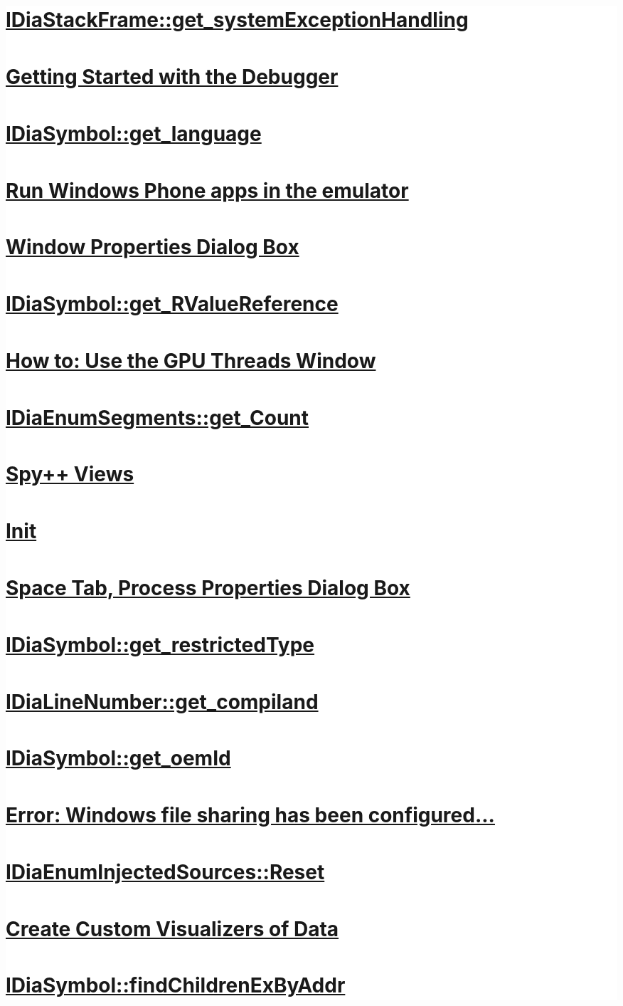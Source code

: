 # [IDiaStackFrame::get_systemExceptionHandling](VS_debugger/IDiaStackFrame--get_systemExceptionHandling.md)
# [Getting Started with the Debugger](VS_debugger/Getting-Started-with-the-Debugger.md)
# [IDiaSymbol::get_language](VS_debugger/IDiaSymbol--get_language.md)
# [Run Windows Phone apps in the emulator](VS_debugger/Run-Windows-Phone-apps-in-the-emulator.md)
# [Window Properties Dialog Box](VS_debugger/Window-Properties-Dialog-Box.md)
# [IDiaSymbol::get_RValueReference](VS_debugger/IDiaSymbol--get_RValueReference.md)
# [How to: Use the GPU Threads Window](VS_debugger/How-to--Use-the-GPU-Threads-Window.md)
# [IDiaEnumSegments::get_Count](VS_debugger/IDiaEnumSegments--get_Count.md)
# [Spy++ Views](VS_debugger/Spy---Views.md)
# [Init](VS_debugger/Init.md)
# [Space Tab, Process Properties Dialog Box](VS_debugger/Space-Tab--Process-Properties-Dialog-Box.md)
# [IDiaSymbol::get_restrictedType](VS_debugger/IDiaSymbol--get_restrictedType.md)
# [IDiaLineNumber::get_compiland](VS_debugger/IDiaLineNumber--get_compiland.md)
# [IDiaSymbol::get_oemId](VS_debugger/IDiaSymbol--get_oemId.md)
# [Error: Windows file sharing has been configured...](VS_debugger/Error--Windows-file-sharing-has-been-configured....md)
# [IDiaEnumInjectedSources::Reset](VS_debugger/IDiaEnumInjectedSources--Reset.md)
# [Create Custom Visualizers of Data](VS_debugger/Create-Custom-Visualizers-of-Data.md)
# [IDiaSymbol::findChildrenExByAddr](VS_debugger/IDiaSymbol--findChildrenExByAddr.md)